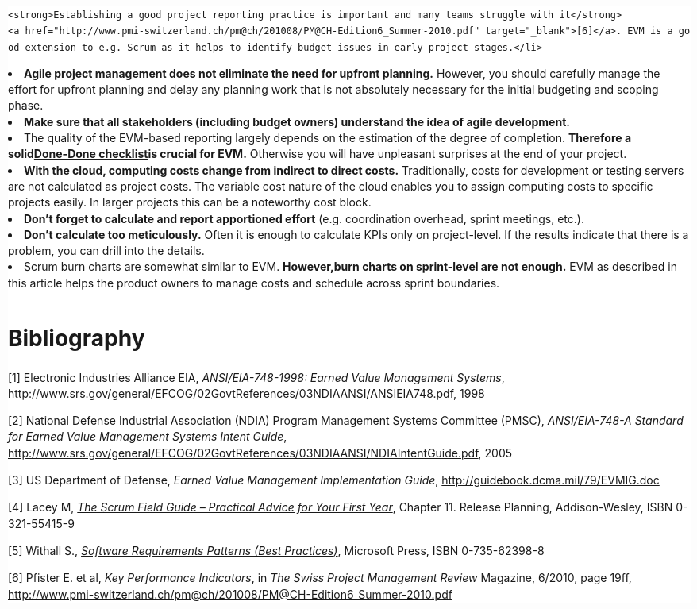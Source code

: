     <strong>Establishing a good project reporting practice is important and many teams struggle with it</strong>
    <a href="http://www.pmi-switzerland.ch/pm@ch/201008/PM@CH-Edition6_Summer-2010.pdf" target="_blank">[6]</a>. EVM is a good extension to e.g. Scrum as it helps to identify budget issues in early project stages.</li>
  <li>
    <strong>Agile project management does not eliminate the need for upfront planning.</strong> However, you should carefully manage the effort for upfront planning and delay any planning work that is not absolutely necessary for the initial budgeting and scoping phase.</li>
  <li>
    <strong>Make sure that all stakeholders (including budget owners) understand the idea of agile development.</strong>
  </li>
  <li>The quality of the EVM-based reporting largely depends on the estimation of the degree of completion. <strong>Therefore a solid</strong><a href="http://blogs.msdn.com/b/eric_brechner/archive/2011/11/01/destabilization.aspx"><strong>Done-Done checklist</strong></a><strong>is crucial for EVM.</strong> Otherwise you will have unpleasant surprises at the end of your project.</li>
  <li>
    <strong>With the cloud, computing costs change from indirect to direct costs.</strong> Traditionally, costs for development or testing servers are not calculated as project costs. The variable cost nature of the cloud enables you to assign computing costs to specific projects easily. In larger projects this can be a noteworthy cost block.</li>
  <li>
    <strong>Don’t forget to calculate and report apportioned effort</strong> (e.g. coordination overhead, sprint meetings, etc.).</li>
  <li>
    <strong>Don’t calculate too meticulously.</strong> Often it is enough to calculate KPIs only on project-level. If the results indicate that there is a problem, you can drill into the details.</li>
  <li>Scrum burn charts are somewhat similar to EVM. <strong>However,</strong><strong>burn charts on sprint-level are not enough.</strong> EVM as described in this article helps the product owners to manage costs and schedule across sprint boundaries.</li>
</ol><h1 xmlns="http://www.w3.org/1999/xhtml">Bibliography</h1><p xmlns="http://www.w3.org/1999/xhtml">[1] Electronic Industries Alliance EIA, <em>ANSI/EIA-748-1998: Earned Value Management Systems</em>, <a href="http://www.srs.gov/general/EFCOG/02GovtReferences/03NDIAANSI/ANSIEIA748.pdf" target="_blank">http://www.srs.gov/general/EFCOG/02GovtReferences/03NDIAANSI/ANSIEIA748.pdf</a>, 1998</p><p xmlns="http://www.w3.org/1999/xhtml">[2] National Defense Industrial Association (NDIA) Program Management Systems Committee (PMSC), <em>ANSI/EIA-748-A Standard for Earned Value Management Systems Intent Guide</em>, <a href="http://www.srs.gov/general/EFCOG/02GovtReferences/03NDIAANSI/NDIAIntentGuide.pdf" target="_blank">http://www.srs.gov/general/EFCOG/02GovtReferences/03NDIAANSI/NDIAIntentGuide.pdf</a>, 2005</p><p xmlns="http://www.w3.org/1999/xhtml">[3] US Department of Defense, <em>Earned Value Management Implementation Guide</em>, <a href="http://guidebook.dcma.mil/79/EVMIG.doc" target="_blank">http://guidebook.dcma.mil/79/EVMIG.doc</a></p><p xmlns="http://www.w3.org/1999/xhtml">[4] Lacey M, <a href="https://www.amazon.de/dp/0321554159/ref=as_li_ss_til?tag=timecockpit-21&amp;camp=2906&amp;creative=19474&amp;linkCode=as4&amp;creativeASIN=0321554159&amp;adid=09MQB3DN1XYYBPY154QT&amp;" target="_blank"><em>The Scrum Field Guide – Practical Advice for Your First Year</em></a>, Chapter 11. Release Planning, Addison-Wesley, ISBN 0-321-55415-9</p><p xmlns="http://www.w3.org/1999/xhtml">[5] Withall S., <a href="https://www.amazon.de/dp/0735623988/ref=as_li_ss_til?tag=timecockpit-21&amp;camp=2906&amp;creative=19474&amp;linkCode=as4&amp;creativeASIN=0735623988&amp;adid=0NPQS3T5AN0QYNJ4MQ78&amp;" target="_blank"><em>Software Requirements Patterns (Best Practices)</em></a>, Microsoft Press, ISBN 0-735-62398-8</p><p xmlns="http://www.w3.org/1999/xhtml">[6] Pfister E. et al, <em>Key Performance Indicators</em>, in <em>The Swiss Project Management Review</em> Magazine, 6/2010, page 19ff, <a href="http://www.pmi-switzerland.ch/pm@ch/201008/PM@CH-Edition6_Summer-2010.pdf" target="_blank">http://www.pmi-switzerland.ch/pm@ch/201008/PM@CH-Edition6_Summer-2010.pdf</a></p>